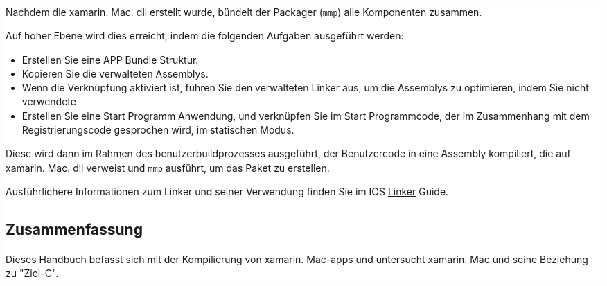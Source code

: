 Nachdem die xamarin. Mac. dll erstellt wurde, bündelt der Packager (`mmp`) alle Komponenten zusammen.

Auf hoher Ebene wird dies erreicht, indem die folgenden Aufgaben ausgeführt werden:

- Erstellen Sie eine APP Bundle Struktur.
- Kopieren Sie die verwalteten Assemblys.
- Wenn die Verknüpfung aktiviert ist, führen Sie den verwalteten Linker aus, um die Assemblys zu optimieren, indem Sie nicht verwendete
- Erstellen Sie eine Start Programm Anwendung, und verknüpfen Sie im Start Programmcode, der im Zusammenhang mit dem Registrierungscode gesprochen wird, im statischen Modus.

Diese wird dann im Rahmen des benutzerbuildprozesses ausgeführt, der Benutzercode in eine Assembly kompiliert, die auf xamarin. Mac. dll verweist und `mmp` ausführt, um das Paket zu erstellen.

Ausführlichere Informationen zum Linker und seiner Verwendung finden Sie im IOS [Linker](~/ios/deploy-test/linker.md) Guide.

## <a name="summary"></a>Zusammenfassung

Dieses Handbuch befasst sich mit der Kompilierung von xamarin. Mac-apps und untersucht xamarin. Mac und seine Beziehung zu "Ziel-C".
